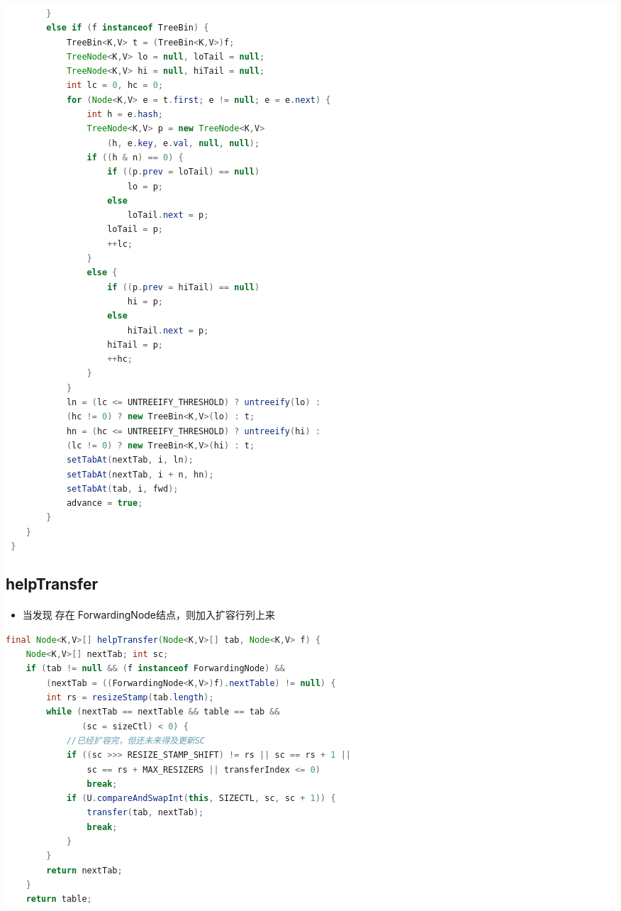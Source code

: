 ```java
        }
        else if (f instanceof TreeBin) {
            TreeBin<K,V> t = (TreeBin<K,V>)f;
            TreeNode<K,V> lo = null, loTail = null;
            TreeNode<K,V> hi = null, hiTail = null;
            int lc = 0, hc = 0;
            for (Node<K,V> e = t.first; e != null; e = e.next) {
                int h = e.hash;
                TreeNode<K,V> p = new TreeNode<K,V>
                    (h, e.key, e.val, null, null);
                if ((h & n) == 0) {
                    if ((p.prev = loTail) == null)
                        lo = p;
                    else
                        loTail.next = p;
                    loTail = p;
                    ++lc;
                }
                else {
                    if ((p.prev = hiTail) == null)
                        hi = p;
                    else
                        hiTail.next = p;
                    hiTail = p;
                    ++hc;
                }
            }
            ln = (lc <= UNTREEIFY_THRESHOLD) ? untreeify(lo) :
            (hc != 0) ? new TreeBin<K,V>(lo) : t;
            hn = (hc <= UNTREEIFY_THRESHOLD) ? untreeify(hi) :
            (lc != 0) ? new TreeBin<K,V>(hi) : t;
            setTabAt(nextTab, i, ln);
            setTabAt(nextTab, i + n, hn);
            setTabAt(tab, i, fwd);
            advance = true;
        }
    }
 }
```
## helpTransfer

* 当发现 存在 ForwardingNode结点，则加入扩容行列上来

```java
final Node<K,V>[] helpTransfer(Node<K,V>[] tab, Node<K,V> f) {
    Node<K,V>[] nextTab; int sc;
    if (tab != null && (f instanceof ForwardingNode) &&
        (nextTab = ((ForwardingNode<K,V>)f).nextTable) != null) {
        int rs = resizeStamp(tab.length);
        while (nextTab == nextTable && table == tab &&
               (sc = sizeCtl) < 0) {
            //已经扩容完，但还未来得及更新SC
            if ((sc >>> RESIZE_STAMP_SHIFT) != rs || sc == rs + 1 ||
                sc == rs + MAX_RESIZERS || transferIndex <= 0)
                break;
            if (U.compareAndSwapInt(this, SIZECTL, sc, sc + 1)) {
                transfer(tab, nextTab);
                break;
            }
        }
        return nextTab;
    }
    return table;
```